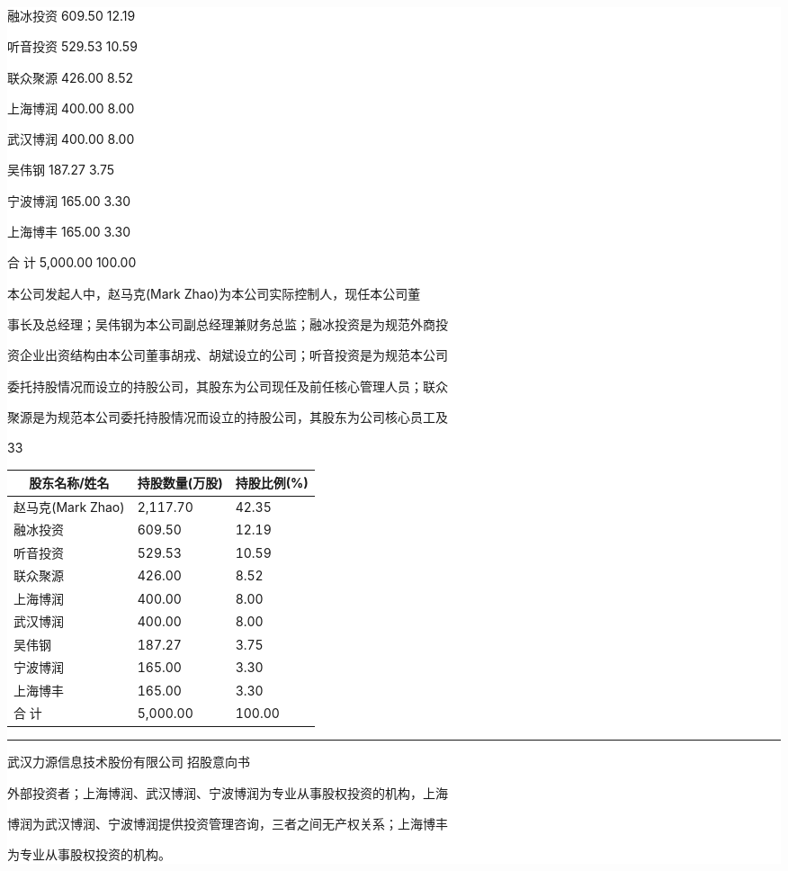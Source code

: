 融冰投资 609.50 12.19

听音投资 529.53 10.59

联众聚源 426.00 8.52

上海博润 400.00 8.00

武汉博润 400.00 8.00

吴伟钢 187.27 3.75

宁波博润 165.00 3.30

上海博丰 165.00 3.30

合 计 5,000.00 100.00

本公司发起人中，赵马克(Mark Zhao)为本公司实际控制人，现任本公司董

事长及总经理；吴伟钢为本公司副总经理兼财务总监；融冰投资是为规范外商投

资企业出资结构由本公司董事胡戎、胡斌设立的公司；听音投资是为规范本公司

委托持股情况而设立的持股公司，其股东为公司现任及前任核心管理人员；联众

聚源是为规范本公司委托持股情况而设立的持股公司，其股东为公司核心员工及

33

|股东名称/姓名|持股数量(万股)|持股比例(%)|
|---|---|---|
|赵马克(Mark Zhao)|2,117.70|42.35|
|融冰投资|609.50|12.19|
|听音投资|529.53|10.59|
|联众聚源|426.00|8.52|
|上海博润|400.00|8.00|
|武汉博润|400.00|8.00|
|吴伟钢|187.27|3.75|
|宁波博润|165.00|3.30|
|上海博丰|165.00|3.30|
|合 计|5,000.00|100.00|


-----

武汉力源信息技术股份有限公司                           招股意向书

外部投资者；上海博润、武汉博润、宁波博润为专业从事股权投资的机构，上海

博润为武汉博润、宁波博润提供投资管理咨询，三者之间无产权关系；上海博丰

为专业从事股权投资的机构。
